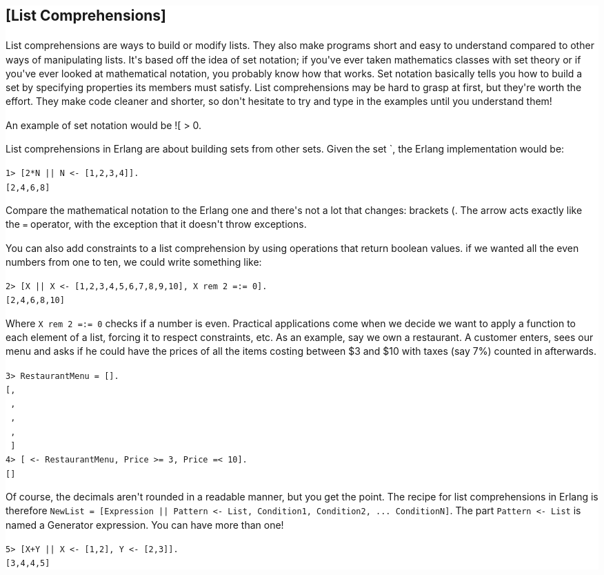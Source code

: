 ## [List Comprehensions]

List comprehensions are ways to build or modify lists. They also make programs short and easy to understand compared to other ways of manipulating lists. It's based off the idea of set notation; if you've ever taken mathematics classes with set theory or if you've ever looked at mathematical notation, you probably know how that works. Set notation basically tells you how to build a set by specifying properties its members must satisfy. List comprehensions may be hard to grasp at first, but they're worth the effort. They make code cleaner and shorter, so don't hesitate to try and type in the examples until you understand them!

An example of set notation would be ![ \> 0.

List comprehensions in Erlang are about building sets from other sets. Given the set `, the Erlang implementation would be:

```eshell
1> [2*N || N <- [1,2,3,4]].
[2,4,6,8]
```

Compare the mathematical notation to the Erlang one and there's not a lot that changes: brackets (. The arrow acts exactly like the `=` operator, with the exception that it doesn't throw exceptions.

You can also add constraints to a list comprehension by using operations that return boolean values. if we wanted all the even numbers from one to ten, we could write something like:

```eshell
2> [X || X <- [1,2,3,4,5,6,7,8,9,10], X rem 2 =:= 0].
[2,4,6,8,10]
```

Where `X rem 2 =:= 0` checks if a number is even. Practical applications come when we decide we want to apply a function to each element of a list, forcing it to respect constraints, etc. As an example, say we own a restaurant. A customer enters, sees our menu and asks if he could have the prices of all the items costing between \$3 and \$10 with taxes (say 7%) counted in afterwards.

```eshell
3> RestaurantMenu = [].
[,
 ,
 ,
 ,
 ]
4> [ <- RestaurantMenu, Price >= 3, Price =< 10].
[]
```

Of course, the decimals aren't rounded in a readable manner, but you get the point. The recipe for list comprehensions in Erlang is therefore `NewList = [Expression || Pattern <- List, Condition1, Condition2, ... ConditionN]`. The part `Pattern <- List` is named a Generator expression. You can have more than one!

```eshell
5> [X+Y || X <- [1,2], Y <- [2,3]].
[3,4,4,5]
```
